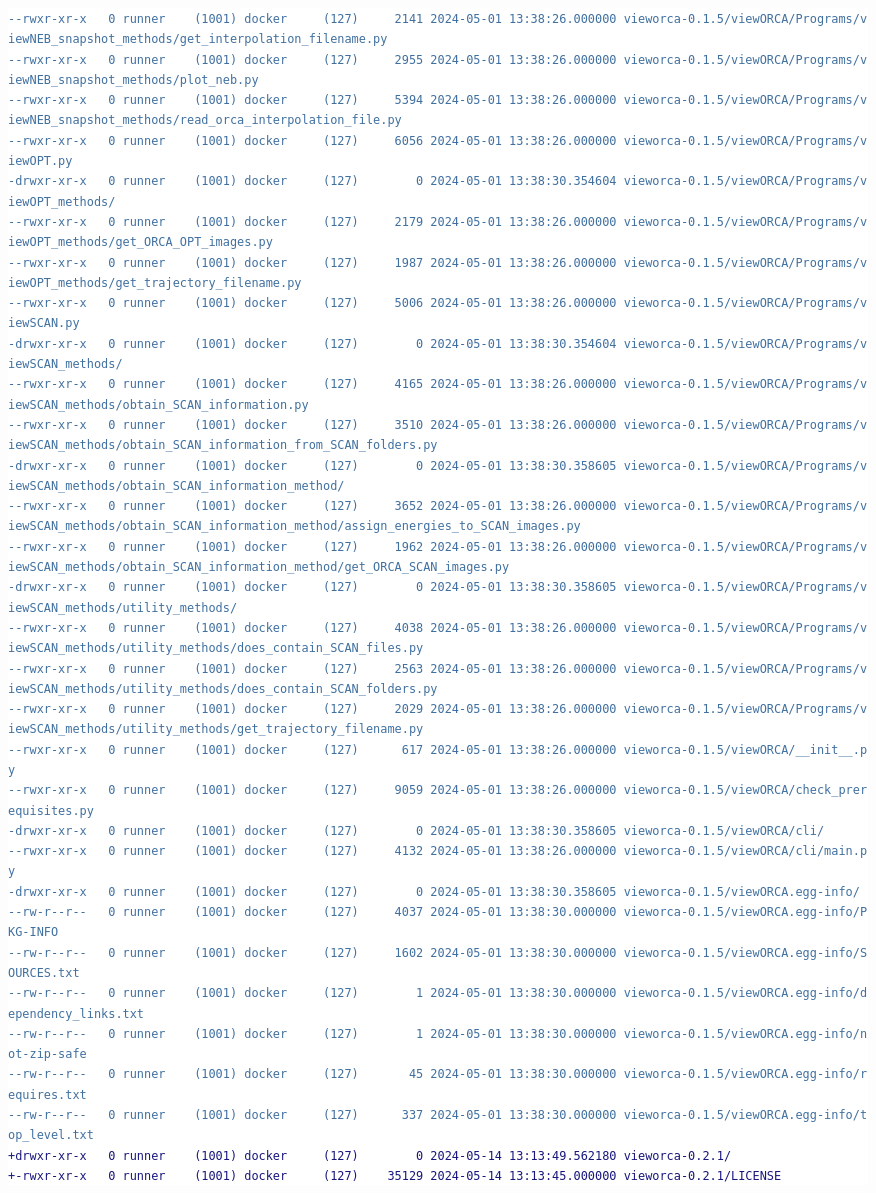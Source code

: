 ```diff
--rwxr-xr-x   0 runner    (1001) docker     (127)     2141 2024-05-01 13:38:26.000000 vieworca-0.1.5/viewORCA/Programs/viewNEB_snapshot_methods/get_interpolation_filename.py
--rwxr-xr-x   0 runner    (1001) docker     (127)     2955 2024-05-01 13:38:26.000000 vieworca-0.1.5/viewORCA/Programs/viewNEB_snapshot_methods/plot_neb.py
--rwxr-xr-x   0 runner    (1001) docker     (127)     5394 2024-05-01 13:38:26.000000 vieworca-0.1.5/viewORCA/Programs/viewNEB_snapshot_methods/read_orca_interpolation_file.py
--rwxr-xr-x   0 runner    (1001) docker     (127)     6056 2024-05-01 13:38:26.000000 vieworca-0.1.5/viewORCA/Programs/viewOPT.py
-drwxr-xr-x   0 runner    (1001) docker     (127)        0 2024-05-01 13:38:30.354604 vieworca-0.1.5/viewORCA/Programs/viewOPT_methods/
--rwxr-xr-x   0 runner    (1001) docker     (127)     2179 2024-05-01 13:38:26.000000 vieworca-0.1.5/viewORCA/Programs/viewOPT_methods/get_ORCA_OPT_images.py
--rwxr-xr-x   0 runner    (1001) docker     (127)     1987 2024-05-01 13:38:26.000000 vieworca-0.1.5/viewORCA/Programs/viewOPT_methods/get_trajectory_filename.py
--rwxr-xr-x   0 runner    (1001) docker     (127)     5006 2024-05-01 13:38:26.000000 vieworca-0.1.5/viewORCA/Programs/viewSCAN.py
-drwxr-xr-x   0 runner    (1001) docker     (127)        0 2024-05-01 13:38:30.354604 vieworca-0.1.5/viewORCA/Programs/viewSCAN_methods/
--rwxr-xr-x   0 runner    (1001) docker     (127)     4165 2024-05-01 13:38:26.000000 vieworca-0.1.5/viewORCA/Programs/viewSCAN_methods/obtain_SCAN_information.py
--rwxr-xr-x   0 runner    (1001) docker     (127)     3510 2024-05-01 13:38:26.000000 vieworca-0.1.5/viewORCA/Programs/viewSCAN_methods/obtain_SCAN_information_from_SCAN_folders.py
-drwxr-xr-x   0 runner    (1001) docker     (127)        0 2024-05-01 13:38:30.358605 vieworca-0.1.5/viewORCA/Programs/viewSCAN_methods/obtain_SCAN_information_method/
--rwxr-xr-x   0 runner    (1001) docker     (127)     3652 2024-05-01 13:38:26.000000 vieworca-0.1.5/viewORCA/Programs/viewSCAN_methods/obtain_SCAN_information_method/assign_energies_to_SCAN_images.py
--rwxr-xr-x   0 runner    (1001) docker     (127)     1962 2024-05-01 13:38:26.000000 vieworca-0.1.5/viewORCA/Programs/viewSCAN_methods/obtain_SCAN_information_method/get_ORCA_SCAN_images.py
-drwxr-xr-x   0 runner    (1001) docker     (127)        0 2024-05-01 13:38:30.358605 vieworca-0.1.5/viewORCA/Programs/viewSCAN_methods/utility_methods/
--rwxr-xr-x   0 runner    (1001) docker     (127)     4038 2024-05-01 13:38:26.000000 vieworca-0.1.5/viewORCA/Programs/viewSCAN_methods/utility_methods/does_contain_SCAN_files.py
--rwxr-xr-x   0 runner    (1001) docker     (127)     2563 2024-05-01 13:38:26.000000 vieworca-0.1.5/viewORCA/Programs/viewSCAN_methods/utility_methods/does_contain_SCAN_folders.py
--rwxr-xr-x   0 runner    (1001) docker     (127)     2029 2024-05-01 13:38:26.000000 vieworca-0.1.5/viewORCA/Programs/viewSCAN_methods/utility_methods/get_trajectory_filename.py
--rwxr-xr-x   0 runner    (1001) docker     (127)      617 2024-05-01 13:38:26.000000 vieworca-0.1.5/viewORCA/__init__.py
--rwxr-xr-x   0 runner    (1001) docker     (127)     9059 2024-05-01 13:38:26.000000 vieworca-0.1.5/viewORCA/check_prerequisites.py
-drwxr-xr-x   0 runner    (1001) docker     (127)        0 2024-05-01 13:38:30.358605 vieworca-0.1.5/viewORCA/cli/
--rwxr-xr-x   0 runner    (1001) docker     (127)     4132 2024-05-01 13:38:26.000000 vieworca-0.1.5/viewORCA/cli/main.py
-drwxr-xr-x   0 runner    (1001) docker     (127)        0 2024-05-01 13:38:30.358605 vieworca-0.1.5/viewORCA.egg-info/
--rw-r--r--   0 runner    (1001) docker     (127)     4037 2024-05-01 13:38:30.000000 vieworca-0.1.5/viewORCA.egg-info/PKG-INFO
--rw-r--r--   0 runner    (1001) docker     (127)     1602 2024-05-01 13:38:30.000000 vieworca-0.1.5/viewORCA.egg-info/SOURCES.txt
--rw-r--r--   0 runner    (1001) docker     (127)        1 2024-05-01 13:38:30.000000 vieworca-0.1.5/viewORCA.egg-info/dependency_links.txt
--rw-r--r--   0 runner    (1001) docker     (127)        1 2024-05-01 13:38:30.000000 vieworca-0.1.5/viewORCA.egg-info/not-zip-safe
--rw-r--r--   0 runner    (1001) docker     (127)       45 2024-05-01 13:38:30.000000 vieworca-0.1.5/viewORCA.egg-info/requires.txt
--rw-r--r--   0 runner    (1001) docker     (127)      337 2024-05-01 13:38:30.000000 vieworca-0.1.5/viewORCA.egg-info/top_level.txt
+drwxr-xr-x   0 runner    (1001) docker     (127)        0 2024-05-14 13:13:49.562180 vieworca-0.2.1/
+-rwxr-xr-x   0 runner    (1001) docker     (127)    35129 2024-05-14 13:13:45.000000 vieworca-0.2.1/LICENSE
```